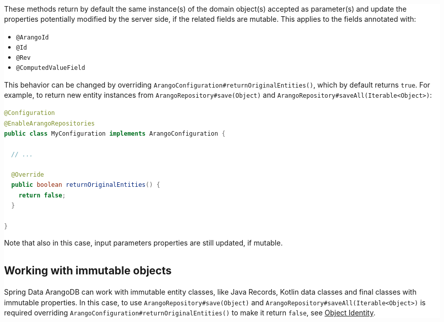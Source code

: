 These methods return by default the same instance(s) of the domain object(s) accepted as parameter(s) and update the 
properties potentially modified by the server side, if the related fields are mutable. 
This applies to the fields annotated with:
- `@ArangoId`
- `@Id`
- `@Rev`
- `@ComputedValueField`

This behavior can be changed by overriding `ArangoConfiguration#returnOriginalEntities()`, which by default returns 
`true`. For example, to return new entity instances from `ArangoRepository#save(Object)` and 
`ArangoRepository#saveAll(Iterable<Object>)`:

```java
@Configuration
@EnableArangoRepositories
public class MyConfiguration implements ArangoConfiguration {

  // ...

  @Override
  public boolean returnOriginalEntities() {
    return false; 
  }
  
}
```

Note that also in this case, input parameters properties are still updated, if mutable.

## Working with immutable objects

Spring Data ArangoDB can work with immutable entity classes, like Java Records, Kotlin data classes and final classes
with immutable properties. In this case, to use `ArangoRepository#save(Object)` and 
`ArangoRepository#saveAll(Iterable<Object>)` is required overriding `ArangoConfiguration#returnOriginalEntities()` to
make it return `false`, see [Object Identity](#object-identity).
